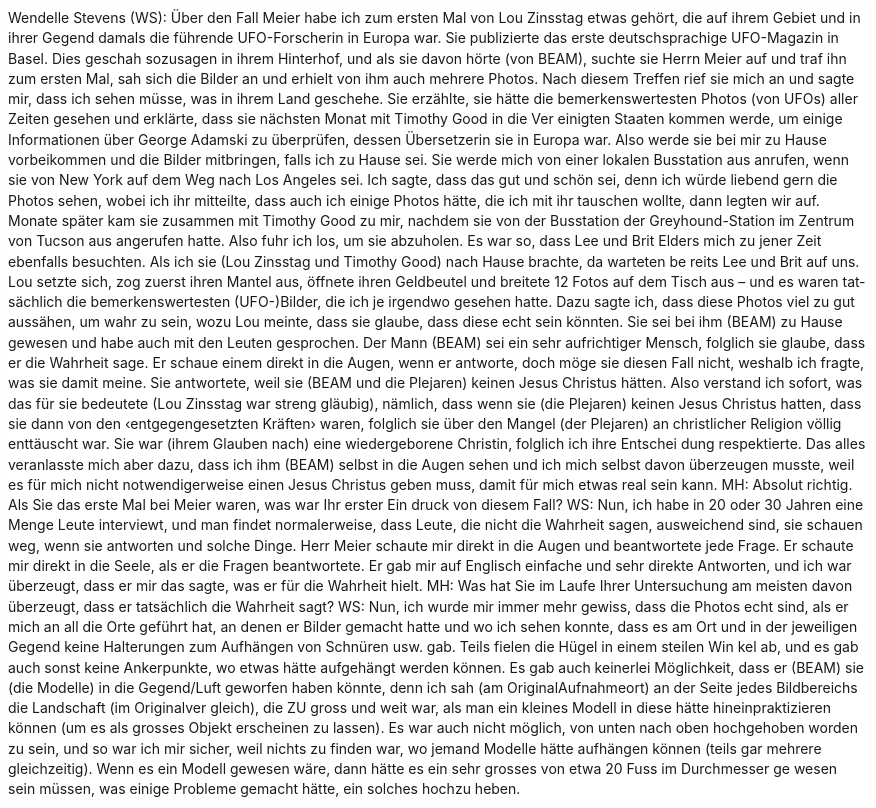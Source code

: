 Wendelle Stevens (WS): Über den Fall Meier habe ich zum ersten Mal von Lou Zinsstag etwas gehört, die auf ihrem Gebiet und in ihrer Gegend damals die führende UFO-Forscherin in Europa war. Sie publizierte das erste deutschsprachige UFO-Magazin in Basel. Dies geschah sozusagen in ihrem Hinterhof, und als sie davon hörte (von BEAM), suchte sie Herrn Meier auf und traf ihn zum ersten Mal, sah sich die Bilder an und erhielt von ihm auch mehrere Photos. Nach diesem Treffen rief sie mich an und sagte mir, dass ich sehen müsse, was in ihrem Land geschehe. Sie erzählte, sie hätte die bemerkenswertesten Photos (von UFOs) aller Zeiten gesehen und erklärte, dass sie nächsten Monat mit Timothy Good in die Ver­ einigten Staaten kommen werde, um einige Informationen über George Adamski zu überprüfen, dessen Übersetzerin sie in Europa war. Also werde sie bei mir zu Hause vorbeikommen und die Bilder mitbringen, falls ich zu Hause sei. Sie werde mich von einer lokalen Busstation aus anrufen, wenn sie von New York auf dem Weg nach Los Angeles sei. Ich sagte, dass das gut und schön sei, denn ich würde liebend gern die Photos sehen, wobei ich ihr mitteilte, dass auch ich einige Photos hätte, die ich mit ihr tauschen wollte, dann legten wir auf.
Monate später kam sie zusammen mit Timothy Good zu mir, nachdem sie von der Busstation der Greyhound-Station im Zentrum von Tucson aus angerufen hatte. Also fuhr ich los, um sie abzuholen.
Es war so, dass Lee und Brit Elders mich zu jener Zeit ebenfalls besuchten. Als ich sie (Lou Zinsstag und Timothy Good) nach Hause brachte, da warteten be­ reits Lee und Brit auf uns. Lou setzte sich, zog zuerst ihren Mantel aus, öffnete ihren Geldbeutel und breitete 12 Fotos auf dem Tisch aus – und es waren tat­ sächlich die bemerkenswertesten (UFO-)Bilder, die ich je irgendwo gesehen hatte. Dazu sagte ich, dass diese Photos viel zu gut aussähen, um wahr zu sein, wozu Lou meinte, dass sie glaube, dass diese echt sein könnten. Sie sei bei ihm (BEAM) zu Hause gewesen und habe auch mit den Leuten gesprochen.
Der Mann (BEAM) sei ein sehr aufrichtiger Mensch, folglich sie glaube, dass er die Wahrheit sage. Er schaue einem direkt in die Augen, wenn er antworte, doch möge sie diesen Fall nicht, weshalb ich fragte, was sie damit meine. Sie antwortete, weil sie (BEAM und die Plejaren) keinen Jesus Christus hätten.
Also verstand ich sofort, was das für sie bedeutete (Lou Zinsstag war streng gläubig), nämlich, dass wenn sie (die Plejaren) keinen Jesus Christus hatten, dass sie dann von den ‹entgegengesetzten Kräften› waren, folglich sie über den Mangel (der Plejaren) an christlicher Religion völlig enttäuscht war. Sie war (ihrem Glauben nach) eine wiedergeborene Christin, folglich ich ihre Entschei­ dung respektierte. Das alles veranlasste mich aber dazu, dass ich ihm (BEAM) selbst in die Augen sehen und ich mich selbst davon überzeugen musste, weil es für mich nicht notwendigerweise einen Jesus Christus geben muss, damit für mich etwas real sein kann.
MH: Absolut richtig. Als Sie das erste Mal bei Meier waren, was war Ihr erster Ein­ druck von diesem Fall?
WS: Nun, ich habe in 20 oder 30 Jahren eine Menge Leute interviewt, und man findet normalerweise, dass Leute, die nicht die Wahrheit sagen, ausweichend sind, sie schauen weg, wenn sie antworten und solche Dinge. Herr Meier schaute mir direkt in die Augen und beantwortete jede Frage. Er schaute mir direkt in die Seele, als er die Fragen beantwortete. Er gab mir auf Englisch einfache und sehr direkte Antworten, und ich war überzeugt, dass er mir das sagte, was er für die Wahrheit hielt.
MH: Was hat Sie im Laufe Ihrer Untersuchung am meisten davon überzeugt, dass er tatsächlich die Wahrheit sagt?
WS: Nun, ich wurde mir immer mehr gewiss, dass die Photos echt sind, als er mich an all die Orte geführt hat, an denen er Bilder gemacht hatte und wo ich sehen konnte, dass es am Ort und in der jeweiligen Gegend keine Halterungen zum Aufhängen von Schnüren usw. gab. Teils fielen die Hügel in einem steilen Win­ kel ab, und es gab auch sonst keine Ankerpunkte, wo etwas hätte aufgehängt werden können. Es gab auch keinerlei Möglichkeit, dass er (BEAM) sie (die Modelle) in die Gegend/Luft geworfen haben könnte, denn ich sah (am OriginalAufnahmeort) an der Seite jedes Bildbereichs die Landschaft (im Originalver­ gleich), die ZU gross und weit war, als man ein kleines Modell in diese hätte hineinpraktizieren können (um es als grosses Objekt erscheinen zu lassen). Es war auch nicht möglich, von unten nach oben hochgehoben worden zu sein, und so war ich mir sicher, weil nichts zu finden war, wo jemand Modelle hätte aufhängen können (teils gar mehrere gleichzeitig). Wenn es ein Modell gewesen wäre, dann hätte es ein sehr grosses von etwa 20 Fuss im Durchmesser ge­ wesen sein müssen, was einige Probleme gemacht hätte, ein solches hochzu­ heben.